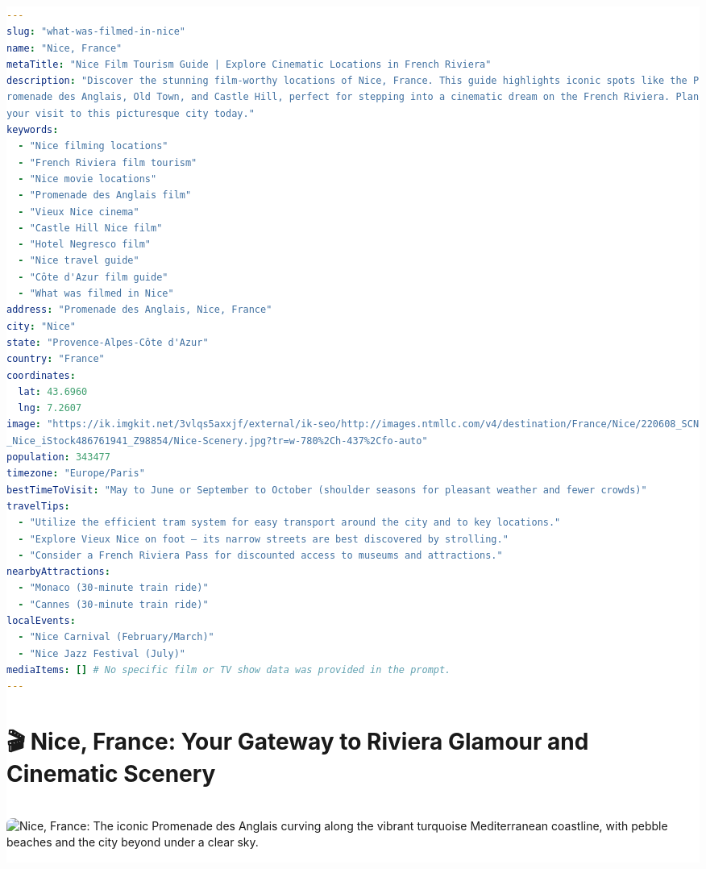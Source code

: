 ```yaml
---
slug: "what-was-filmed-in-nice"
name: "Nice, France"
metaTitle: "Nice Film Tourism Guide | Explore Cinematic Locations in French Riviera"
description: "Discover the stunning film-worthy locations of Nice, France. This guide highlights iconic spots like the Promenade des Anglais, Old Town, and Castle Hill, perfect for stepping into a cinematic dream on the French Riviera. Plan your visit to this picturesque city today."
keywords:
  - "Nice filming locations"
  - "French Riviera film tourism"
  - "Nice movie locations"
  - "Promenade des Anglais film"
  - "Vieux Nice cinema"
  - "Castle Hill Nice film"
  - "Hotel Negresco film"
  - "Nice travel guide"
  - "Côte d'Azur film guide"
  - "What was filmed in Nice"
address: "Promenade des Anglais, Nice, France"
city: "Nice"
state: "Provence-Alpes-Côte d'Azur"
country: "France"
coordinates:
  lat: 43.6960
  lng: 7.2607
image: "https://ik.imgkit.net/3vlqs5axxjf/external/ik-seo/http://images.ntmllc.com/v4/destination/France/Nice/220608_SCN_Nice_iStock486761941_Z98854/Nice-Scenery.jpg?tr=w-780%2Ch-437%2Cfo-auto"
population: 343477
timezone: "Europe/Paris"
bestTimeToVisit: "May to June or September to October (shoulder seasons for pleasant weather and fewer crowds)"
travelTips:
  - "Utilize the efficient tram system for easy transport around the city and to key locations."
  - "Explore Vieux Nice on foot – its narrow streets are best discovered by strolling."
  - "Consider a French Riviera Pass for discounted access to museums and attractions."
nearbyAttractions:
  - "Monaco (30-minute train ride)"
  - "Cannes (30-minute train ride)"
localEvents:
  - "Nice Carnival (February/March)"
  - "Nice Jazz Festival (July)"
mediaItems: [] # No specific film or TV show data was provided in the prompt.
---
```


# 🎬 Nice, France: Your Gateway to Riviera Glamour and Cinematic Scenery

<img src="https://www.hertzpageo.com/img/blog/uk/2018/June%2018%20Re-uploaded%20images/Nice/Promenade%20des%20anglais.jpg" alt="Nice, France: The iconic Promenade des Anglais curving along the vibrant turquoise Mediterranean coastline, with pebble beaches and the city beyond under a clear sky." style="width: 100%; height: auto; border-radius: 8px; margin: 15px 0;" />
